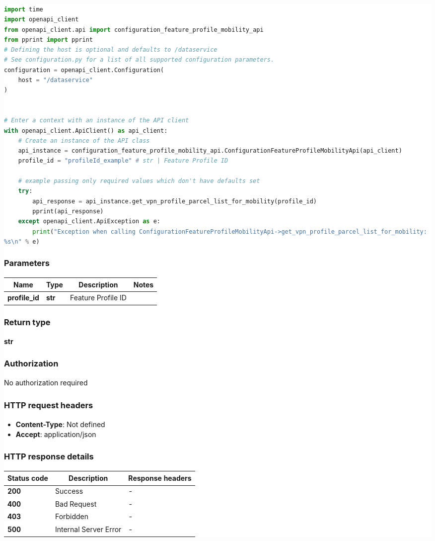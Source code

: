 
```python
import time
import openapi_client
from openapi_client.api import configuration_feature_profile_mobility_api
from pprint import pprint
# Defining the host is optional and defaults to /dataservice
# See configuration.py for a list of all supported configuration parameters.
configuration = openapi_client.Configuration(
    host = "/dataservice"
)


# Enter a context with an instance of the API client
with openapi_client.ApiClient() as api_client:
    # Create an instance of the API class
    api_instance = configuration_feature_profile_mobility_api.ConfigurationFeatureProfileMobilityApi(api_client)
    profile_id = "profileId_example" # str | Feature Profile ID

    # example passing only required values which don't have defaults set
    try:
        api_response = api_instance.get_vpn_profile_parcel_list_for_mobility(profile_id)
        pprint(api_response)
    except openapi_client.ApiException as e:
        print("Exception when calling ConfigurationFeatureProfileMobilityApi->get_vpn_profile_parcel_list_for_mobility: %s\n" % e)
```


### Parameters

Name | Type | Description  | Notes
------------- | ------------- | ------------- | -------------
 **profile_id** | **str**| Feature Profile ID |

### Return type

**str**

### Authorization

No authorization required

### HTTP request headers

 - **Content-Type**: Not defined
 - **Accept**: application/json


### HTTP response details

| Status code | Description | Response headers |
|-------------|-------------|------------------|
**200** | Success |  -  |
**400** | Bad Request |  -  |
**403** | Forbidden |  -  |
**500** | Internal Server Error |  -  |
